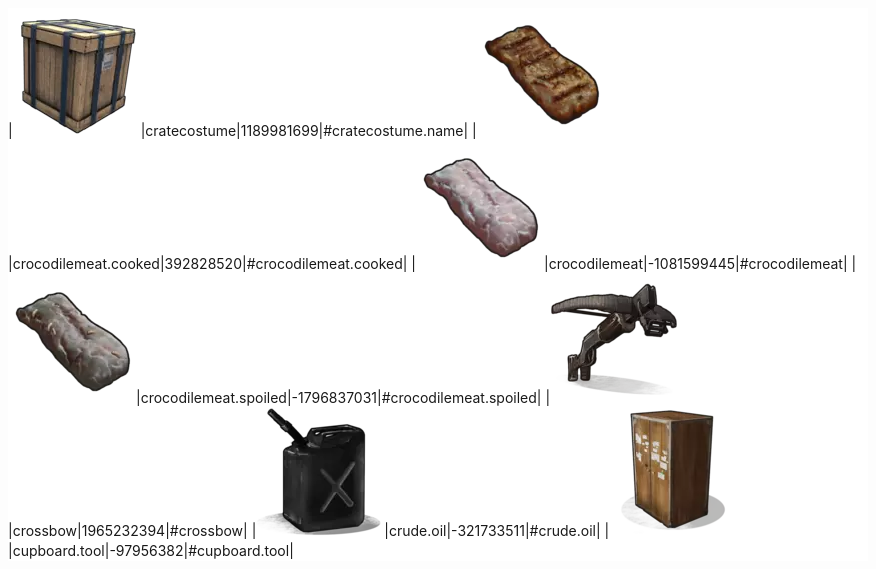 |![](/cratecostume.128.webp)|cratecostume|1189981699|#cratecostume.name|
|![](/crocodilemeat.cooked.128.webp)|crocodilemeat.cooked|392828520|#crocodilemeat.cooked|
|![](/crocodilemeat.128.webp)|crocodilemeat|-1081599445|#crocodilemeat|
|![](/crocodilemeat.spoiled.128.webp)|crocodilemeat.spoiled|-1796837031|#crocodilemeat.spoiled|
|![](/crossbow.128.webp)|crossbow|1965232394|#crossbow|
|![](/crude.oil.128.webp)|crude.oil|-321733511|#crude.oil|
|![](/cupboard.tool.128.webp)|cupboard.tool|-97956382|#cupboard.tool|